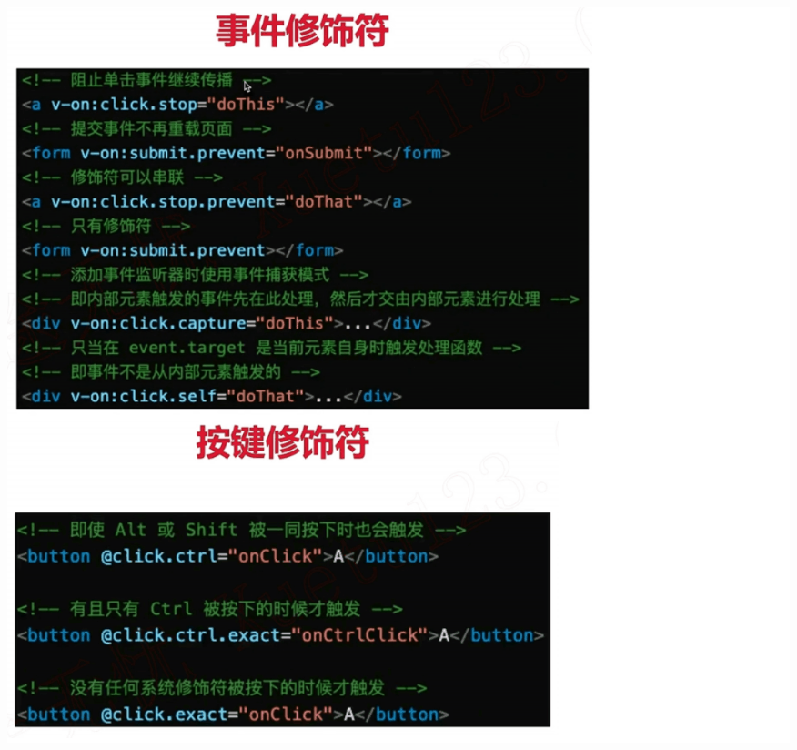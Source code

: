 <img src="img/image-20201203204028745.png" alt="image-20201203204028745" style="zoom: 80%;" />

<img src="img/image-20201203204049504.png" alt="image-20201203204049504" style="zoom:80%;" />
